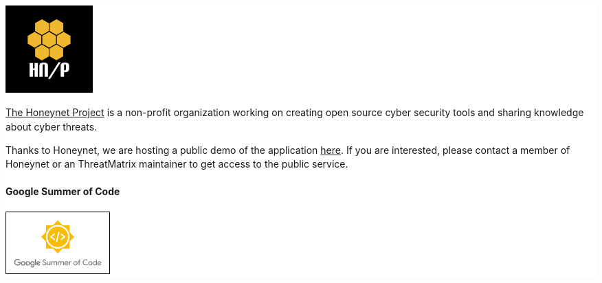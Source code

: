 <a href="https://www.honeynet.org"> <img style="border: 0.2px solid black" width=125 height=125 src="static/honeynet_logo.png" alt="Honeynet.org logo"> </a>

[The Honeynet Project](https://www.honeynet.org) is a non-profit organization working on creating open source cyber security tools and sharing knowledge about cyber threats.

Thanks to Honeynet, we are hosting a public demo of the application [here](https://threatmatrix.honeynet.org). If you are interested, please contact a member of Honeynet or an ThreatMatrix maintainer to get access to the public service.

#### Google Summer of Code
<a href="https://summerofcode.withgoogle.com/"> <img style="border: 0.2px solid black" width=150 height=89 src="static/gsoc_logo.png" alt="GSoC logo"> </a>
